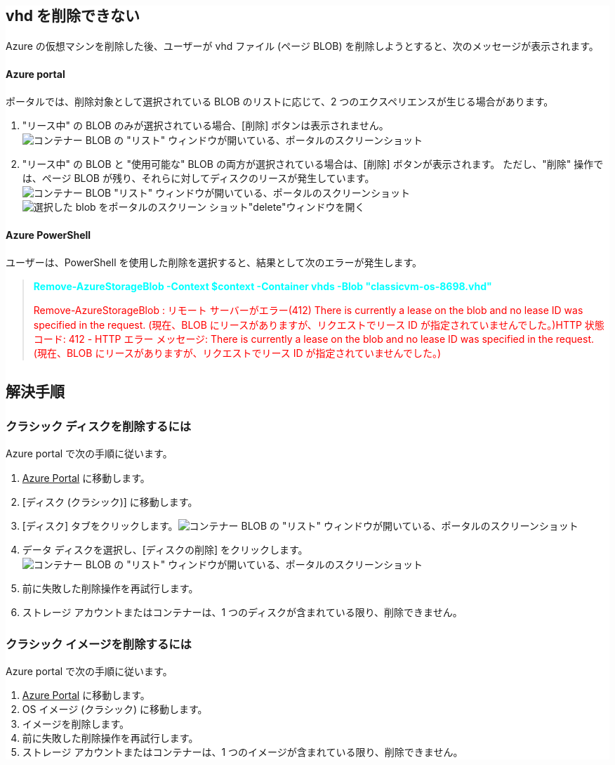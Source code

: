 ## <a name="unable-to-delete-a-vhd"></a>vhd を削除できない 

Azure の仮想マシンを削除した後、ユーザーが vhd ファイル (ページ BLOB) を削除しようとすると、次のメッセージが表示されます。

#### <a name="azure-portal"></a>Azure portal 
ポータルでは、削除対象として選択されている BLOB のリストに応じて、2 つのエクスペリエンスが生じる場合があります。

1. "リース中" の BLOB のみが選択されている場合、[削除] ボタンは表示されません。
![コンテナー BLOB の "リスト" ウィンドウが開いている、ポータルのスクリーンショット](./media/storage-classic-cannot-delete-storage-account-container-vhd/unable_to_delete_vhd_leased_portal.jpg)


2. "リース中" の BLOB と "使用可能な" BLOB の両方が選択されている場合は、[削除] ボタンが表示されます。 ただし、"削除" 操作では、ページ BLOB が残り、それらに対してディスクのリースが発生しています。 
![コンテナー BLOB "リスト" ウィンドウが開いている、ポータルのスクリーンショット](./media/storage-classic-cannot-delete-storage-account-container-vhd/unable_to_delete_vhd_leased_and_unleased_portal_1.jpg)
![選択した blob をポータルのスクリーン ショット"delete"ウィンドウを開く](./media/storage-classic-cannot-delete-storage-account-container-vhd/unable_to_delete_vhd_leased_and_unleased_portal_2.jpg)

#### <a name="azure-powershell"></a>Azure PowerShell 
ユーザーは、PowerShell を使用した削除を選択すると、結果として次のエラーが発生します。 

> <span style="color:cyan">**Remove-AzureStorageBlob -Context $context -Container vhds -Blob "classicvm-os-8698.vhd"** </span>
> 
> <span style="color:red">Remove-AzureStorageBlob : リモート サーバーがエラー(412) There is currently a lease on the blob and no lease ID was specified in the request. (現在、BLOB にリースがありますが、リクエストでリース ID が指定されていませんでした。)HTTP 状態コード: 412 - HTTP エラー メッセージ: There is currently a lease on the blob and no lease ID was specified in the request. (現在、BLOB にリースがありますが、リクエストでリース ID が指定されていませんでした。)</span>


## <a name="resolution-steps"></a>解決手順

### <a name="to-remove-classic-disks"></a>クラシック ディスクを削除するには
Azure portal で次の手順に従います。
1.  [Azure Portal](https://portal.azure.com) に移動します。
2.  [ディスク (クラシック)] に移動します。 
3.  [ディスク] タブをクリックします。![コンテナー BLOB の "リスト" ウィンドウが開いている、ポータルのスクリーンショット](./media/storage-classic-cannot-delete-storage-account-container-vhd/resolution_click_disks_tab.jpg)
 
4.  データ ディスクを選択し、[ディスクの削除] をクリックします。
 ![コンテナー BLOB の "リスト" ウィンドウが開いている、ポータルのスクリーンショット](./media/storage-classic-cannot-delete-storage-account-container-vhd/resolution_click_delete_disk.jpg)
 
5.  前に失敗した削除操作を再試行します。
6.  ストレージ アカウントまたはコンテナーは、1 つのディスクが含まれている限り、削除できません。

### <a name="to-remove-classic-images"></a>クラシック イメージを削除するには   
Azure portal で次の手順に従います。
1.  [Azure Portal](https://portal.azure.com) に移動します。
2.  OS イメージ (クラシック) に移動します。
3.  イメージを削除します。
4.  前に失敗した削除操作を再試行します。
5.  ストレージ アカウントまたはコンテナーは、1 つのイメージが含まれている限り、削除できません。
